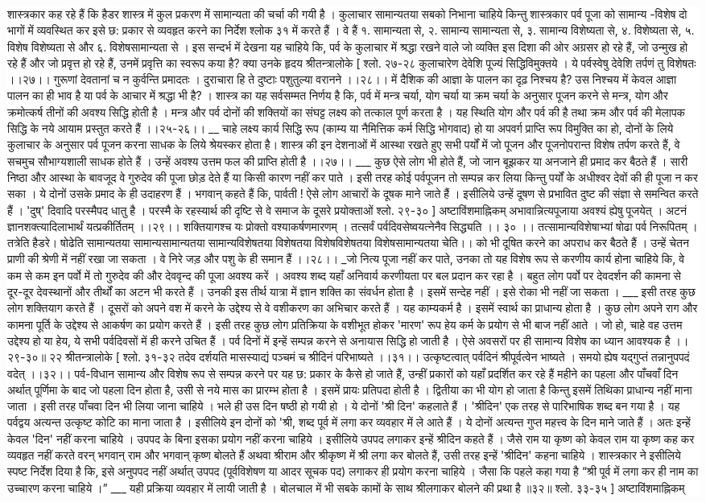 शास्त्रकार कह रहे हैं कि हैडर शास्त्र में कुल प्रकरण में सामान्यता की चर्चा की गयी है । कुलाचार सामान्यतया सबको निभाना चाहिये किन्तु शास्त्रकार पर्व पूजा को सामान्य -विशेष दो भागों में व्यवस्थित कर इसे छ: प्रकार से व्यवहृत करने का निर्देश श्लोक ३१ में करते हैं । वे हैं १. सामान्यता से, २. सामान्य सामान्यता से, ३. सामान्य विशेष्यता से, ४. विशेष्यता से, ५. विशेष विशेष्यता से और ६. विशेषसामान्यता से । इस सन्दर्भ में देखना यह चाहिये कि, पर्व के कुलाचार में श्रद्धा रखने वाले जो व्यक्ति इस दिशा की ओर अग्रसर हो रहे हैं, जो उन्मुख हो रहे हैं और जो प्रवृत्त हो रहे हैं, उनमें प्रवृत्ति का स्वरूप कया है? क्या उनके हृदय 
श्रीतन्त्रालोके [ श्लो. २७-२८ कुलाचारेण देवेशि पूज्यं सिद्धिविमुक्तये । ये पर्वस्वेषु देवेशि तर्पणं तु विशेषतः ।।२७।। गुरूणां देवतानां च न कुर्वन्ति प्रमादतः । दुराचारा हि ते दुष्टाः पशुतुल्या वरानने ।।२८।। 
में दैशिक की आज्ञा के पालन का दृढ़ निश्चय है? उस निश्चय में केवल 
आज्ञा पालन का ही भाव है या पर्व के आचार में श्रद्धा भी है? 
। शास्त्र का यह सर्वसम्मत निर्णय है कि, पर्व में मन्त्र चर्या, योग चर्या या क्रम चर्या के अनुसार पूजन करने से मन्त्र, योग और क्रमोत्कर्ष तीनों की अवश्य सिद्धि होती है । मन्त्र और पर्व दोनों की शक्तियों का संघट्ट लक्ष्य को तत्काल पूर्ण करता है । यह स्थिति योग और पर्व की है तथा क्रम और पर्व की मेलापक सिद्धि के नये आयाम प्रस्तुत करते हैं ।।२५-२६।। 
__ चाहे लक्ष्य कार्य सिद्धि रूप (काम्य या नैमित्तिक कर्म सिद्धि भोगवाद) हो या अपवर्ग प्राप्ति रूप विमुक्ति का हो, दोनों के लिये कुलाचार के अनुसार पर्व पूजन करना साधक के लिये श्रेयस्कर होता है। शास्त्र की इन देशनाओं में आस्था रखते हुए सभी पर्यों में जो पूजन और पूजनोपरान्त विशेष तर्पण करते हैं, वे सचमुच सौभाग्यशाली साधक होते हैं । उन्हें अवश्य उत्तम फल की प्राप्ति होती है ।।२७।। 
___ कुछ ऐसे लोग भी होते हैं, जो जान बूझकर या अनजाने ही प्रमाद कर बैठते हैं । सारी निष्ठा और आस्था के बावजूद वे गुरुदेव की पूजा छोड़ देते हैं या किसी कारण नहीं कर पाते । इसी तरह कोई पर्वपूजन तो सम्पन्न कर लिया किन्तु पर्यों के अधीश्वर देवों की ही पूजा न कर सका । ये दोनों उसके प्रमाद के ही उदाहरण हैं । भगवान् कहते हैं कि, पार्वती ! ऐसे लोग आचारों के दूषक माने जाते हैं । इसीलिये उन्हें दूषण से प्रभावित दुष्ट की संज्ञा से समन्वित करते हैं । 'दुष्' दिवादि परस्मैपद धातु है । परस्मै के रहस्यार्थ की दृष्टि से वे समाज के दूसरे प्रयोक्ताओं 
श्लो. २९-३० ] अष्टाविंशमाह्निकम् 
अभावान्नित्यपूजाया अवश्यं ह्येषु पूजयेत् । अटनं ज्ञानशक्त्यादिलाभार्थं यत्प्रकीर्तितम् ।।२९।। शक्तियागश्च यः प्रोक्तो वश्याकर्षणमारणम् । तत्सर्वं पर्वदिवसेष्वयत्नेनैव सिद्ध्यति ।। ३० ।। तत्सामान्यविशेषाभ्यां षोढा पर्व निरूपितम् । 
तत्रेति हैडरे। षोढेति सामान्यतया सामान्यसामान्यतया सामान्यविशेषतया विशेषतया विशेषविशेषतया विशेषसामान्यतया चेति।। 
को भी दूषित करने का अपराध कर बैठते हैं । उन्हें चेतन प्राणी की श्रेणी में नहीं रखा जा सकता । वे निरे जड़ और पशु के ही समान हैं ।।२८।। _जो नित्य पूजा नहीं कर पाते, उनका तो यह विशेष रूप से करणीय कार्य होना चाहिये कि, वे कम से कम इन पर्वो में तो गुरुदेव की और देववृन्द की पूजा अवश्य करें । अवश्य शब्द यहाँ अनिवार्य करणीयता पर बल प्रदान कर रहा है । बहुत लोग पर्वो पर देवदर्शन की कामना से दूर-दूर देवस्थानों और तीर्थों का अटन भी करते हैं । उनकी इस तीर्थ यात्रा में ज्ञान शक्ति का संवर्धन होता है । इसमें सन्देह नहीं । इसे रोका 
भी नहीं जा सकता । ___ इसी तरह कुछ लोग शक्तियाग करते हैं । दूसरों को अपने वश में करने के उद्देश्य से वे वशीकरण का अभिचार करते हैं । यह काम्यकर्म है । इसमें स्वार्थ का प्राधान्य होता है । कुछ लोग अपने राग और कामना पूर्ति के उद्देश्य से आकर्षण का प्रयोग करते हैं । इसी तरह कुछ लोग प्रतिक्रिया के वशीभूत होकर 'मारण' रूप हेय कर्म के प्रयोग से भी बाज नहीं आते । जो हो, चाहे वह उत्तम उद्देश्य हो या हेय, ये सभी पर्वदिवसों में ही करने उचित हैं । पर्व दिनों में इन्हें सम्पन्न करने से अनायास सिद्धि हो जाती है । ऐसे अवसरों पर ही सामान्य विशेष का ध्यान आवश्यक है ।।२९-३०॥ 
२२ 
श्रीतन्त्रालोके 
[ श्लो. ३१-३२ तदेव दर्शयति मासस्याद्यं पञ्चमं च श्रीदिनं परिभाष्यते ।।३१।। उत्कृष्टत्वात् पर्वदिनं श्रीपूर्वत्वेन भाष्यते । समयो ह्येष यद्गुप्तं तन्नानुपपदं वदेत् ।।३२।। 
पर्व-विधान सामान्य और विशेष रूप से सम्पन्न करने पर यह छ: प्रकार के कैसे हो जाते हैं, उन्हीं प्रकारों को यहाँ प्रदर्शित कर रहे हैं 
महीने का पहला और पाँचवाँ दिन अर्थात् पूर्णिमा के बाद जो पहला दिन होता है, उसी से नये मास का प्रारम्भ होता है । इसमें प्रायः प्रतिपदा होती है । द्वितीया का भी योग हो जाता है किन्तु इसमें तिथिका प्राधान्य नहीं माना जाता । इसी तरह पाँचवा दिन भी लिया जाना चाहिये । भले ही उस दिन षष्ठी हो गयी हो । ये दोनों 'श्री दिन' कहलाते हैं । 'श्रीदिन' एक तरह से पारिभाषिक शब्द बन गया है । यह पर्वद्वय अत्यन्त उत्कृष्ट कोटि का माना जाता है । इसीलिये इन दोनों को 'श्री, शब्द पूर्व में लगा कर व्यवहार में ले आते हैं । ये दोनों अत्यन्त गुप्त महत्त्व के दिन माने जाते हैं । अतः इन्हें केवल 'दिन' नहीं करना चाहिये । 
उपपद के बिना इसका प्रयोग नहीं करना चाहिये । इसीलिये उपपद लगाकर इन्हें श्रीदिन कहते हैं । जैसे राम या कृष्ण को केवल राम या कृष्ण कह कर व्यवहृत नहीं करते वरन् भगवान् राम और भगवान् कृष्ण बोलते हैं अथवा श्रीराम और श्रीकृष्ण में श्री लगा कर बोलते हैं, उसी तरह इन्हें 'श्रीदिन' कहना चाहिये । शास्त्रकार ने इसीलिये स्पष्ट निर्देश दिया है कि, इसे अनुपपद नहीं अर्थात् उपपद (पूर्वविशेषण या आदर सूचक पद) लगाकर ही प्रयोग करना चाहिये । जैसा कि पहले कहा गया है 
“श्री पूर्व में लगा कर ही नाम का उच्चारण करना चाहिये ।” ___ यही प्रक्रिया व्यवहार में लायी जाती है । बोलचाल में भी सबके कामों के साथ श्रीलगाकर बोलने की प्रथा है ॥३२॥ 
श्लो. ३३-३५ ] अष्टाविंशमाह्निकम् 